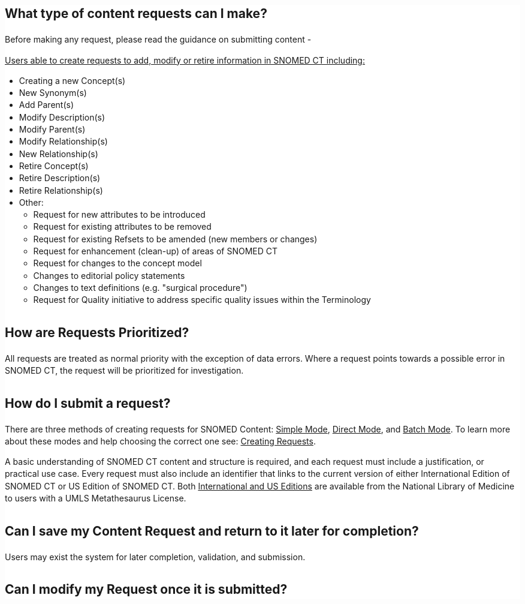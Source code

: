 ## What type of content requests can I make?

Before making any request, please read the guidance on submitting content -

[Users able to create requests to add, modify or retire information in SNOMED CT including:](../download/attachments/47688628/Version%2014.0%20Customer%20Guidance%20for%20Requesting%20Changes%20to%20SNOMED%20CT%2020240226.pdf)

* Creating a new Concept(s)
* New Synonym(s)
* Add Parent(s)
* Modify Description(s)
* Modify Parent(s)
* Modify Relationship(s)
* New Relationship(s)
* Retire Concept(s)
* Retire Description(s)
* Retire Relationship(s)
* Other:
  * Request for new attributes to be introduced
  * Request for existing attributes to be removed
  * Request for existing Refsets to be amended (new members or changes)
  * Request for enhancement (clean-up) of areas of SNOMED CT
  * Request for changes to the concept model
  * Changes to editorial policy statements
  * Changes to text definitions (e.g. "surgical procedure")
  * Request for Quality initiative to address specific quality issues within the Terminology

## How are Requests Prioritized?

All requests are treated as normal priority with the exception of data errors. Where a request points towards a possible error in SNOMED CT, the request will be prioritized for investigation.

## How do I submit a request?

There are three methods of creating requests for SNOMED Content: [Simple Mode](../Create-A-Request-in-Simple-Mode_28742944.html), [Direct Mode](../Create-A-Request-in-Direct-Mode_28742974.html), and [Batch Mode](../Create-a-Batch-Request_28742996.html). To learn more about these modes and help choosing the correct one see: [Creating Requests](../Creating-Requests_29955993.html).

A basic understanding of SNOMED CT content and structure is required, and each request must include a justification, or practical use case. Every request must also include an identifier that links to the current version of either International Edition of SNOMED CT or US Edition of SNOMED CT. Both [International and US Editions](https://www.nlm.nih.gov/healthit/snomedct/us_edition.html) are available from the National Library of Medicine to users with a UMLS Metathesaurus License.

## Can I save my Content Request and return to it later for completion?

Users may exist the system for later completion, validation, and submission.

## Can I modify my Request once it is submitted?
